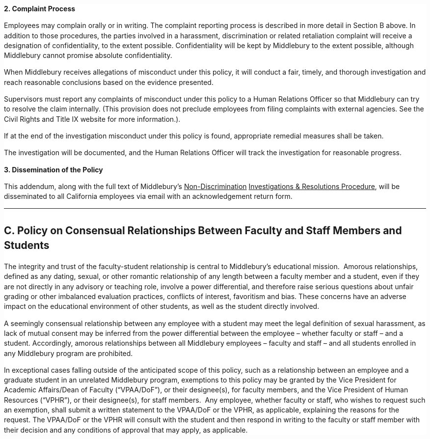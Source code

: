 **2\. Complaint Process**

Employees may complain orally or in writing. The complaint reporting process is described in more detail in Section B above. In addition to those procedures, the parties involved in a harassment, discrimination or related retaliation complaint will receive a designation of confidentiality, to the extent possible. Confidentiality will be kept by Middlebury to the extent possible, although Middlebury cannot promise absolute confidentiality.

When Middlebury receives allegations of misconduct under this policy, it will conduct a fair, timely, and thorough investigation and reach reasonable conclusions based on the evidence presented.

Supervisors must report any complaints of misconduct under this policy to a Human Relations Officer so that Middlebury can try to resolve the claim internally. (This provision does not preclude employees from filing complaints with external agencies. See the Civil Rights and Title IX website for more information.).

If at the end of the investigation misconduct under this policy is found, appropriate remedial measures shall be taken.

The investigation will be documented, and the Human Relations Officer will track the investigation for reasonable progress.

**3\. Dissemination of the Policy**

This addendum, along with the full text of Middlebury’s [Non-Discrimination](/pages/i-policies-for-all/non-discrim-policies/anti-harassment-discrimin) <span style="text-decoration:underline">Investigations & Resolutions Procedure</span>, will be disseminated to all California employees via email with an acknowledgement return form.

* * *

## C. Policy on Consensual Relationships Between Faculty and Staff Members and Students

The integrity and trust of the faculty-student relationship is central to Middlebury’s educational mission.  Amorous relationships, defined as any dating, sexual, or other romantic relationship of any length between a faculty member and a student, even if they are not directly in any advisory or teaching role, involve a power differential, and therefore raise serious questions about unfair grading or other imbalanced evaluation practices, conflicts of interest, favoritism and bias. These concerns have an adverse impact on the educational environment of other students, as well as the student directly involved.

A seemingly consensual relationship between any employee with a student may meet the legal definition of sexual harassment, as lack of mutual consent may be inferred from the power differential between the employee – whether faculty or staff – and a student. Accordingly, amorous relationships between all Middlebury employees – faculty and staff – and all students enrolled in any Middlebury program are prohibited.

In exceptional cases falling outside of the anticipated scope of this policy, such as a relationship between an employee and a graduate student in an unrelated Middlebury program, exemptions to this policy may be granted by the Vice President for Academic Affairs/Dean of Faculty (“VPAA/DoF”), or their designee(s), for faculty members, and the Vice President of Human Resources (“VPHR”), or their designee(s), for staff members.  Any employee, whether faculty or staff, who wishes to request such an exemption, shall submit a written statement to the VPAA/DoF or the VPHR, as applicable, explaining the reasons for the request. The VPAA/DoF or the VPHR will consult with the student and then respond in writing to the faculty or staff member with their decision and any conditions of approval that may apply, as applicable.
